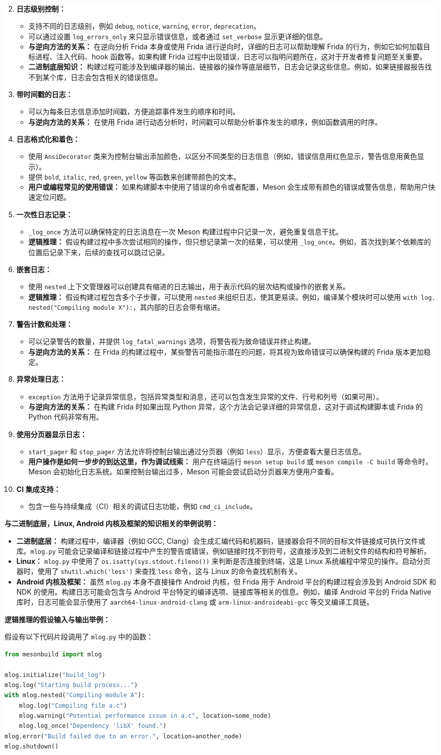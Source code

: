 2. **日志级别控制：**
    *   支持不同的日志级别，例如 `debug`, `notice`, `warning`, `error`, `deprecation`。
    *   可以通过设置 `log_errors_only` 来只显示错误信息，或者通过 `set_verbose` 显示更详细的信息。
    *   **与逆向方法的关系：** 在逆向分析 Frida 本身或使用 Frida 进行逆向时，详细的日志可以帮助理解 Frida 的行为，例如它如何加载目标进程、注入代码、hook 函数等。如果构建 Frida 过程中出现错误，日志可以指明问题所在，这对于开发者修复问题至关重要。
    *   **二进制底层知识：**  构建过程可能涉及到编译器的输出、链接器的操作等底层细节，日志会记录这些信息。例如，如果链接器报告找不到某个库，日志会包含相关的错误信息。

3. **带时间戳的日志：**
    *   可以为每条日志信息添加时间戳，方便追踪事件发生的顺序和时间。
    *   **与逆向方法的关系：** 在使用 Frida 进行动态分析时，时间戳可以帮助分析事件发生的顺序，例如函数调用的时序。

4. **日志格式化和着色：**
    *   使用 `AnsiDecorator` 类来为控制台输出添加颜色，以区分不同类型的日志信息（例如，错误信息用红色显示，警告信息用黄色显示）。
    *   提供 `bold`, `italic`, `red`, `green`, `yellow` 等函数来创建带颜色的文本。
    *   **用户或编程常见的使用错误：**  如果构建脚本中使用了错误的命令或者配置，Meson 会生成带有颜色的错误或警告信息，帮助用户快速定位问题。

5. **一次性日志记录：**
    *   `_log_once` 方法可以确保特定的日志消息在一次 Meson 构建过程中只记录一次，避免重复信息干扰。
    *   **逻辑推理：** 假设构建过程中多次尝试相同的操作，但只想记录第一次的结果，可以使用 `_log_once`。例如，首次找到某个依赖库的位置后记录下来，后续的查找可以跳过记录。

6. **嵌套日志：**
    *   使用 `nested` 上下文管理器可以创建具有缩进的日志输出，用于表示代码的层次结构或操作的嵌套关系。
    *   **逻辑推理：** 假设构建过程包含多个子步骤，可以使用 `nested` 来组织日志，使其更易读。例如，编译某个模块时可以使用 `with log.nested("Compiling module X"):`，其内部的日志会带有缩进。

7. **警告计数和处理：**
    *   可以记录警告的数量，并提供 `log_fatal_warnings` 选项，将警告视为致命错误并终止构建。
    *   **与逆向方法的关系：** 在 Frida 的构建过程中，某些警告可能指示潜在的问题，将其视为致命错误可以确保构建的 Frida 版本更加稳定。

8. **异常处理日志：**
    *   `exception` 方法用于记录异常信息，包括异常类型和消息，还可以包含发生异常的文件、行号和列号（如果可用）。
    *   **与逆向方法的关系：**  在构建 Frida 时如果出现 Python 异常，这个方法会记录详细的异常信息，这对于调试构建脚本或 Frida 的 Python 代码非常有用。

9. **使用分页器显示日志：**
    *   `start_pager` 和 `stop_pager` 方法允许将控制台输出通过分页器（例如 `less`）显示，方便查看大量日志信息。
    *   **用户操作是如何一步步的到达这里，作为调试线索：** 用户在终端运行 `meson setup build` 或 `meson compile -C build` 等命令时，Meson 会初始化日志系统。如果控制台输出过多，Meson 可能会尝试启动分页器来方便用户查看。

10. **CI 集成支持：**
    *   包含一些与持续集成（CI）相关的调试日志功能，例如 `cmd_ci_include`。

**与二进制底层，Linux, Android 内核及框架的知识相关的举例说明：**

*   **二进制底层：** 构建过程中，编译器（例如 GCC, Clang）会生成汇编代码和机器码，链接器会将不同的目标文件链接成可执行文件或库。`mlog.py` 可能会记录编译和链接过程中产生的警告或错误，例如链接时找不到符号，这直接涉及到二进制文件的结构和符号解析。
*   **Linux：**  `mlog.py` 中使用了 `os.isatty(sys.stdout.fileno())` 来判断是否连接到终端，这是 Linux 系统编程中常见的操作。启动分页器时，使用了 `shutil.which('less')` 来查找 `less` 命令，这与 Linux 的命令查找机制有关。
*   **Android 内核及框架：** 虽然 `mlog.py` 本身不直接操作 Android 内核，但 Frida 用于 Android 平台的构建过程会涉及到 Android SDK 和 NDK 的使用。构建日志可能会包含与 Android 平台特定的编译选项、链接库等相关的信息。例如，编译 Android 平台的 Frida Native 库时，日志可能会显示使用了 `aarch64-linux-android-clang` 或 `arm-linux-androideabi-gcc` 等交叉编译工具链。

**逻辑推理的假设输入与输出举例：**

假设有以下代码片段调用了 `mlog.py` 中的函数：

```python
from mesonbuild import mlog

mlog.initialize("build_log")
mlog.log("Starting build process...")
with mlog.nested("Compiling module A"):
    mlog.log("Compiling file a.c")
    mlog.warning("Potential performance issue in a.c", location=some_node)
    mlog.log_once("Dependency 'libX' found.")
mlog.error("Build failed due to an error.", location=another_node)
mlog.shutdown()
```
